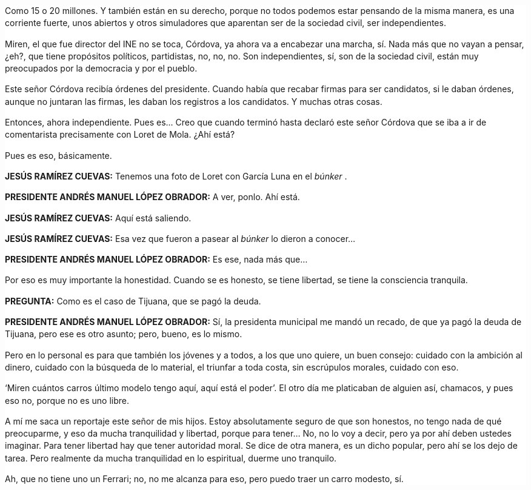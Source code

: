 Como 15 o 20 millones. Y también están en su derecho, porque no todos podemos
estar pensando de la misma manera, es una corriente fuerte, unos abiertos y
otros simuladores que aparentan ser de la sociedad civil, ser independientes.

Miren, el que fue director del INE no se toca, Córdova, ya ahora va a
encabezar una marcha, sí. Nada más que no vayan a pensar, ¿eh?, que tiene
propósitos políticos, partidistas, no, no, no. Son independientes, sí, son de
la sociedad civil, están muy preocupados por la democracia y por el pueblo.

Este señor Córdova recibía órdenes del presidente. Cuando había que recabar
firmas para ser candidatos, si le daban órdenes, aunque no juntaran las
firmas, les daban los registros a los candidatos. Y muchas otras cosas.

Entonces, ahora independiente. Pues es... Creo que cuando terminó hasta
declaró este señor Córdova que se iba a ir de comentarista precisamente con
Loret de Mola. ¿Ahí está?

Pues es eso, básicamente.

**JESÚS RAMÍREZ CUEVAS:** Tenemos una foto de Loret con García Luna en el
_búnker_ .

**PRESIDENTE ANDRÉS MANUEL LÓPEZ OBRADOR:** A ver, ponlo. Ahí está.

**JESÚS RAMÍREZ CUEVAS:** Aquí está saliendo.

**JESÚS RAMÍREZ CUEVAS:** Esa vez que fueron a pasear al _búnker_ lo dieron a
conocer…

**PRESIDENTE ANDRÉS MANUEL LÓPEZ OBRADOR:** Es ese, nada más que…

Por eso es muy importante la honestidad. Cuando se es honesto, se tiene
libertad, se tiene la consciencia tranquila.

**PREGUNTA:** Como es el caso de Tijuana, que se pagó la deuda.

**PRESIDENTE ANDRÉS MANUEL LÓPEZ OBRADOR:** Sí, la presidenta municipal me
mandó un recado, de que ya pagó la deuda de Tijuana, pero ese es otro asunto;
pero, bueno, es lo mismo.

Pero en lo personal es para que también los jóvenes y a todos, a los que uno
quiere, un buen consejo: cuidado con la ambición al dinero, cuidado con la
búsqueda de lo material, el triunfar a toda costa, sin escrúpulos morales,
cuidado con eso.

‘Miren cuántos carros último modelo tengo aquí, aquí está el poder’. El otro
día me platicaban de alguien así, chamacos, y pues eso no, porque no es uno
libre.

A mí me saca un reportaje este señor de mis hijos. Estoy absolutamente seguro
de que son honestos, no tengo nada de qué preocuparme, y eso da mucha
tranquilidad y libertad, porque para tener… No, no lo voy a decir, pero ya por
ahí deben ustedes imaginar. Para tener libertad hay que tener autoridad moral.
Se dice de otra manera, es un dicho popular, pero ahí se los dejo de tarea.
Pero realmente da mucha tranquilidad en lo espiritual, duerme uno tranquilo.

Ah, que no tiene uno un Ferrari; no, no me alcanza para eso, pero puedo traer
un carro modesto, sí.
